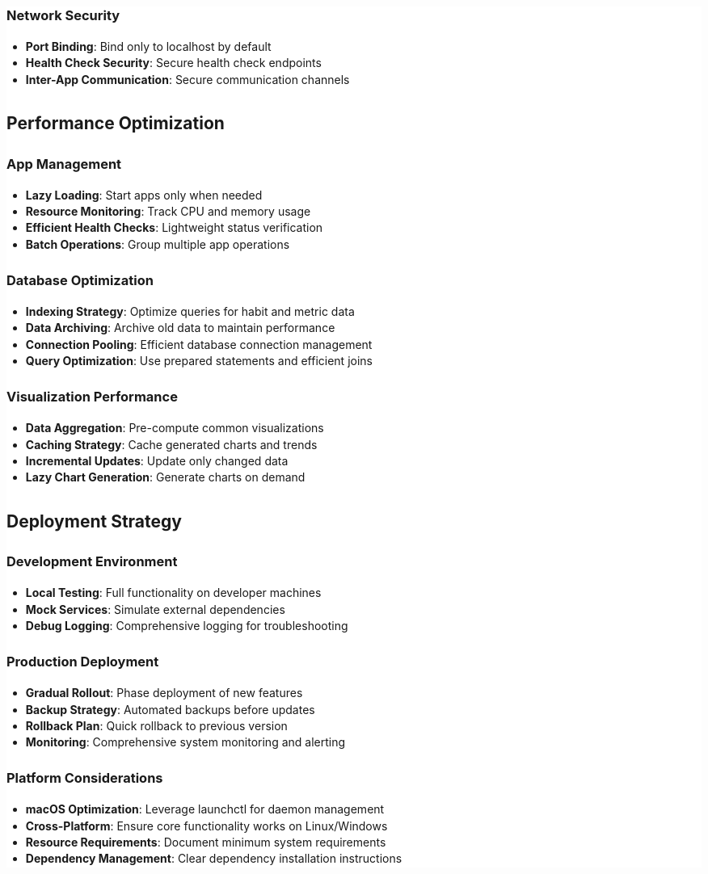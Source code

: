 ### Network Security
- **Port Binding**: Bind only to localhost by default
- **Health Check Security**: Secure health check endpoints
- **Inter-App Communication**: Secure communication channels

## Performance Optimization

### App Management
- **Lazy Loading**: Start apps only when needed
- **Resource Monitoring**: Track CPU and memory usage
- **Efficient Health Checks**: Lightweight status verification
- **Batch Operations**: Group multiple app operations

### Database Optimization
- **Indexing Strategy**: Optimize queries for habit and metric data
- **Data Archiving**: Archive old data to maintain performance
- **Connection Pooling**: Efficient database connection management
- **Query Optimization**: Use prepared statements and efficient joins

### Visualization Performance
- **Data Aggregation**: Pre-compute common visualizations
- **Caching Strategy**: Cache generated charts and trends
- **Incremental Updates**: Update only changed data
- **Lazy Chart Generation**: Generate charts on demand

## Deployment Strategy

### Development Environment
- **Local Testing**: Full functionality on developer machines
- **Mock Services**: Simulate external dependencies
- **Debug Logging**: Comprehensive logging for troubleshooting

### Production Deployment
- **Gradual Rollout**: Phase deployment of new features
- **Backup Strategy**: Automated backups before updates
- **Rollback Plan**: Quick rollback to previous version
- **Monitoring**: Comprehensive system monitoring and alerting

### Platform Considerations
- **macOS Optimization**: Leverage launchctl for daemon management
- **Cross-Platform**: Ensure core functionality works on Linux/Windows
- **Resource Requirements**: Document minimum system requirements
- **Dependency Management**: Clear dependency installation instructions